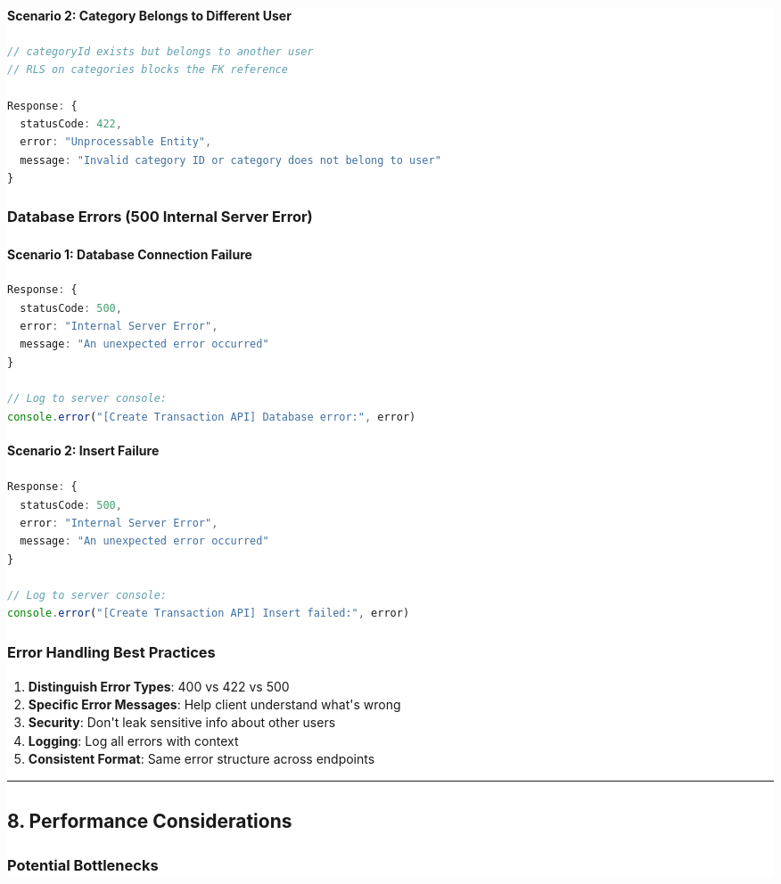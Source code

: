 #### Scenario 2: Category Belongs to Different User
```typescript
// categoryId exists but belongs to another user
// RLS on categories blocks the FK reference

Response: {
  statusCode: 422,
  error: "Unprocessable Entity",
  message: "Invalid category ID or category does not belong to user"
}
```

### Database Errors (500 Internal Server Error)

#### Scenario 1: Database Connection Failure
```typescript
Response: {
  statusCode: 500,
  error: "Internal Server Error",
  message: "An unexpected error occurred"
}

// Log to server console:
console.error("[Create Transaction API] Database error:", error)
```

#### Scenario 2: Insert Failure
```typescript
Response: {
  statusCode: 500,
  error: "Internal Server Error",
  message: "An unexpected error occurred"
}

// Log to server console:
console.error("[Create Transaction API] Insert failed:", error)
```

### Error Handling Best Practices
1. **Distinguish Error Types**: 400 vs 422 vs 500
2. **Specific Error Messages**: Help client understand what's wrong
3. **Security**: Don't leak sensitive info about other users
4. **Logging**: Log all errors with context
5. **Consistent Format**: Same error structure across endpoints

---

## 8. Performance Considerations

### Potential Bottlenecks
